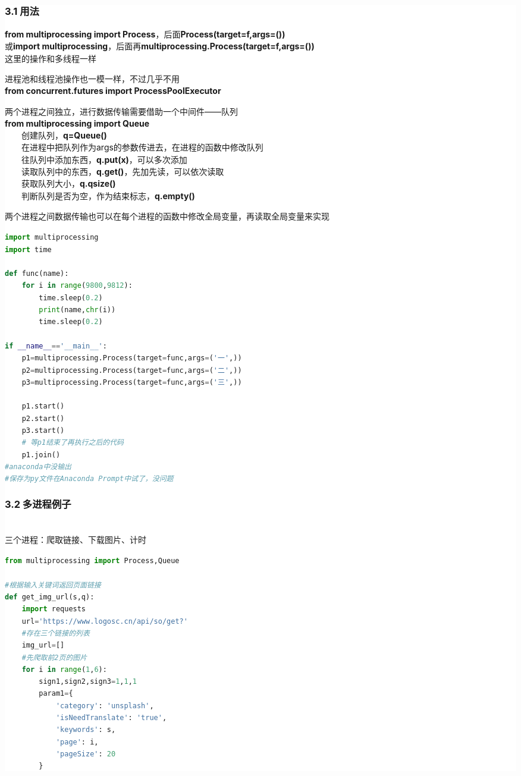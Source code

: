 ### 3.1 用法
<b>from multiprocessing import Process</b>，后面<b>Process(target=f,args=())</b>
<br>或<b>import multiprocessing</b>，后面再<b>multiprocessing.Process(target=f,args=())</b>
<br>这里的操作和多线程一样

进程池和线程池操作也一模一样，不过几乎不用
<br><b>from concurrent.futures import ProcessPoolExecutor</b>

两个进程之间独立，进行数据传输需要借助一个中间件——队列
<br><b>from multiprocessing import Queue</b>
<br>&emsp;&emsp;创建队列，<b>q=Queue()</b>
<br>&emsp;&emsp;在进程中把队列作为args的参数传进去，在进程的函数中修改队列
<br>&emsp;&emsp;往队列中添加东西，<b>q.put(x)</b>，可以多次添加
<br>&emsp;&emsp;读取队列中的东西，<b>q.get()</b>，先加先读，可以依次读取
<br>&emsp;&emsp;获取队列大小，<b>q.qsize()</b>
<br>&emsp;&emsp;判断队列是否为空，作为结束标志，<b>q.empty()</b>

两个进程之间数据传输也可以在每个进程的函数中修改全局变量，再读取全局变量来实现

```python
import multiprocessing
import time

def func(name):
    for i in range(9800,9812):
        time.sleep(0.2)
        print(name,chr(i))
        time.sleep(0.2)

if __name__=='__main__':
    p1=multiprocessing.Process(target=func,args=('一',))
    p2=multiprocessing.Process(target=func,args=('二',))
    p3=multiprocessing.Process(target=func,args=('三',))

    p1.start()
    p2.start()
    p3.start()
    # 等p1结束了再执行之后的代码
    p1.join() 
#anaconda中没输出
#保存为py文件在Anaconda Prompt中试了，没问题
```

### 3.2 多进程例子
<br>三个进程：爬取链接、下载图片、计时

```python
from multiprocessing import Process,Queue

#根据输入关键词返回页面链接
def get_img_url(s,q):
    import requests
    url='https://www.logosc.cn/api/so/get?'
    #存在三个链接的列表
    img_url=[]
    #先爬取前2页的图片
    for i in range(1,6):
        sign1,sign2,sign3=1,1,1
        param1={
            'category': 'unsplash',
            'isNeedTranslate': 'true',
            'keywords': s,
            'page': i,
            'pageSize': 20
        }
```